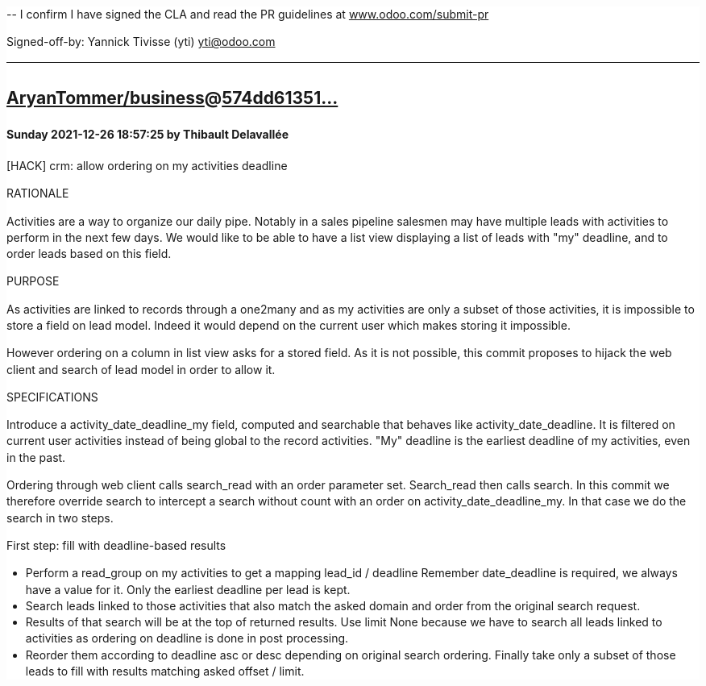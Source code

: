 --
I confirm I have signed the CLA and read the PR guidelines at www.odoo.com/submit-pr

Signed-off-by: Yannick Tivisse (yti) <yti@odoo.com>

---
## [AryanTommer/business](https://github.com/AryanTommer/business)@[574dd61351...](https://github.com/AryanTommer/business/commit/574dd61351f71dcc074b45523ca55ee1e59f8f75)
#### Sunday 2021-12-26 18:57:25 by Thibault Delavallée

[HACK] crm: allow ordering on my activities deadline

RATIONALE

Activities are a way to organize our daily pipe. Notably in a sales pipeline
salesmen may have multiple leads with activities to perform in the next few
days. We would like to be able to have a list view displaying a list of leads
with "my" deadline, and to order leads based on this field.

PURPOSE

As activities are linked to records through a one2many and as my activities
are only a subset of those activities, it is impossible to store a field
on lead model. Indeed it would depend on the current user which makes storing
it impossible.

However ordering on a column in list view asks for a stored field. As it is
not possible, this commit proposes to hijack the web client and search of lead
model in order to allow it.

SPECIFICATIONS

Introduce a activity_date_deadline_my field, computed and searchable that
behaves like activity_date_deadline. It is filtered on current user activities
instead of being global to the record activities. "My" deadline is the earliest
deadline of my activities, even in the past.

Ordering through web client calls search_read with an order parameter set.
Search_read then calls search. In this commit we therefore override search
to intercept a search without count with an order on activity_date_deadline_my.
In that case we do the search in two steps.

First step: fill with deadline-based results

  * Perform a read_group on my activities to get a mapping lead_id / deadline
    Remember date_deadline is required, we always have a value for it. Only
    the earliest deadline per lead is kept.
  * Search leads linked to those activities that also match the asked domain
    and order from the original search request.
  * Results of that search will be at the top of returned results. Use limit
    None because we have to search all leads linked to activities as ordering
    on deadline is done in post processing.
  * Reorder them according to deadline asc or desc depending on original
    search ordering. Finally take only a subset of those leads to fill with
    results matching asked offset / limit.
